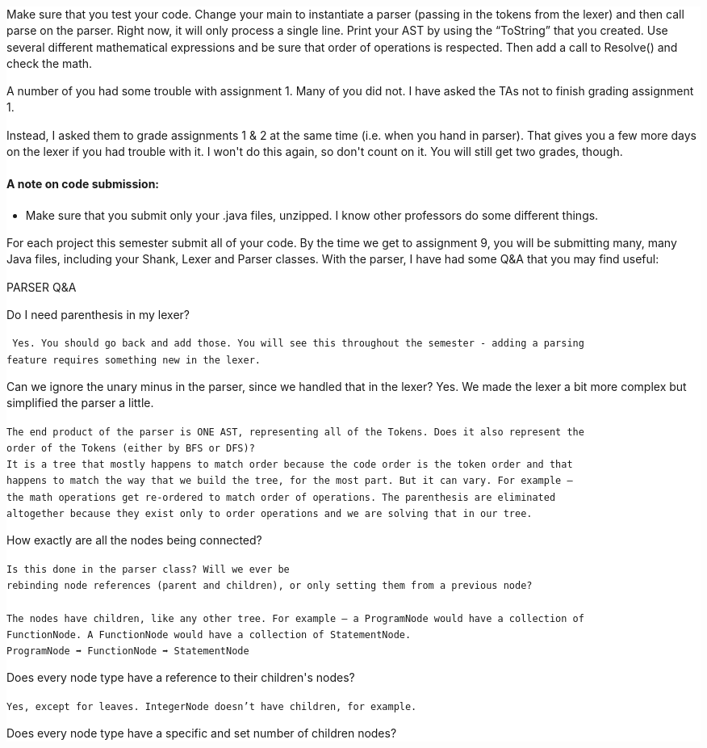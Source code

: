 Make sure that you test your code. Change your main to instantiate a parser (passing in the tokens
from the lexer) and then call parse on the parser. Right now, it will only process a single line.
Print your AST by using the “ToString” that you created. Use several different mathematical
expressions and be sure that order of operations is respected. Then add a call to Resolve() and
check the math.

A number of you had some trouble with assignment 1. Many of you did not. I have asked the TAs not to
finish grading assignment 1.

Instead, I asked them to grade assignments 1 & 2 at the same time (i.e. when you hand in parser).
That gives you a few more days on the lexer if you had trouble with it. I won't do this again, so
don't count on it. You will still get two grades, though.

#### **A note on code submission:**

- Make sure that you submit only your .java files, unzipped. I know other professors do some
  different
  things.

For each project this semester submit all of your code. By the time we get to assignment 9, you will
be submitting many, many Java files, including your Shank, Lexer and Parser classes.
With the parser, I have had some Q&A that you may find useful:

PARSER Q&A

Do I need parenthesis in my lexer?

     Yes. You should go back and add those. You will see this throughout the semester - adding a parsing
    feature requires something new in the lexer.

Can we ignore the unary minus in the parser, since we handled that in the lexer?
Yes. We made the lexer a bit more complex but simplified the parser a little.

    The end product of the parser is ONE AST, representing all of the Tokens. Does it also represent the
    order of the Tokens (either by BFS or DFS)?
    It is a tree that mostly happens to match order because the code order is the token order and that
    happens to match the way that we build the tree, for the most part. But it can vary. For example –
    the math operations get re-ordered to match order of operations. The parenthesis are eliminated
    altogether because they exist only to order operations and we are solving that in our tree.

How exactly are all the nodes being connected?

    Is this done in the parser class? Will we ever be
    rebinding node references (parent and children), or only setting them from a previous node?
    
    The nodes have children, like any other tree. For example – a ProgramNode would have a collection of
    FunctionNode. A FunctionNode would have a collection of StatementNode.
    ProgramNode ➡️ FunctionNode ➡️ StatementNode

Does every node type have a reference to their children's nodes?

    Yes, except for leaves. IntegerNode doesn’t have children, for example.

Does every node type have a specific and set number of children nodes?

